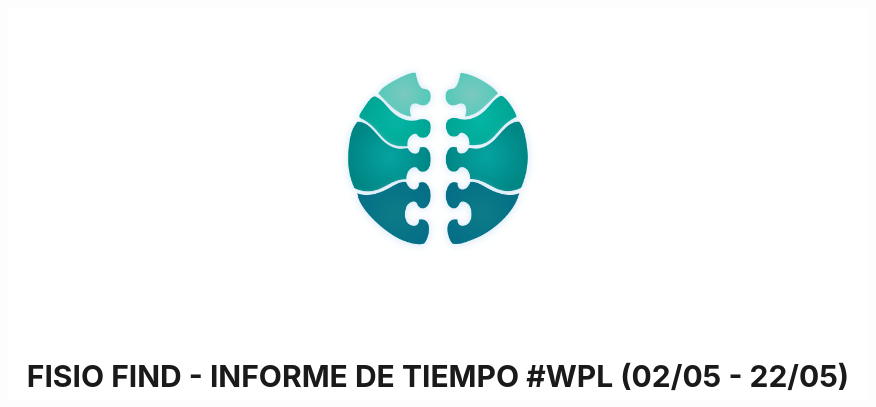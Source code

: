 


<p align="center">
  <img src="../.img/Logo_FisioFind_Verde_sin_fondo.webp" alt="Logo FisioFind" width="300" />
</p>

<h1 align="center" style="font-size: 30px; font-weight: bold;">
  FISIO FIND  -  INFORME DE TIEMPO #WPL (02/05 - 22/05)
</h1>
